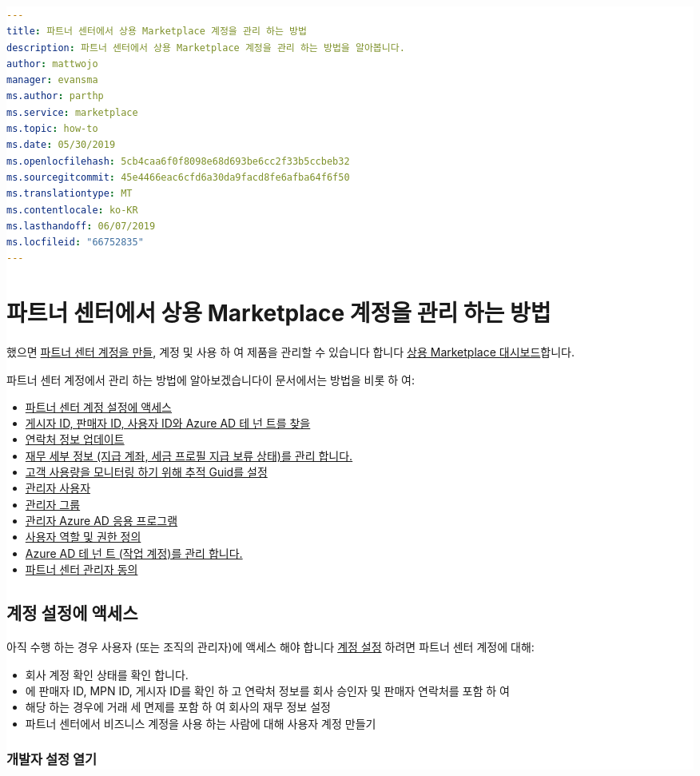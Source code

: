 ```yaml
---
title: 파트너 센터에서 상용 Marketplace 계정을 관리 하는 방법
description: 파트너 센터에서 상용 Marketplace 계정을 관리 하는 방법을 알아봅니다.
author: mattwojo
manager: evansma
ms.author: parthp
ms.service: marketplace
ms.topic: how-to
ms.date: 05/30/2019
ms.openlocfilehash: 5cb4caa6f0f8098e68d693be6cc2f33b5ccbeb32
ms.sourcegitcommit: 45e4466eac6cfd6a30da9facd8fe6afba64f6f50
ms.translationtype: MT
ms.contentlocale: ko-KR
ms.lasthandoff: 06/07/2019
ms.locfileid: "66752835"
---
```

# <a name="how-to-manage-your-commercial-marketplace-account-in-partner-center"></a>파트너 센터에서 상용 Marketplace 계정을 관리 하는 방법 

했으면 [파트너 센터 계정을 만들](./create-account.md), 계정 및 사용 하 여 제품을 관리할 수 있습니다 합니다 [상용 Marketplace 대시보드](https://partner.microsoft.com/dashboard/commercial-marketplace/overview)합니다.

파트너 센터 계정에서 관리 하는 방법에 알아보겠습니다이 문서에서는 방법을 비롯 하 여: 

- [파트너 센터 계정 설정에 액세스](#access-your-account-settings)
- [게시자 ID, 판매자 ID, 사용자 ID와 Azure AD 테 넌 트를 찾을](#account-details)
- [연락처 정보 업데이트](#contact-info)
- [재무 세부 정보 (지급 계좌, 세금 프로필 지급 보류 상태)를 관리 합니다.](#financial-details)
- [고객 사용량을 모니터링 하기 위해 추적 Guid를 설정](#tracking-guids)
- [관리자 사용자](#manage-users)
- [관리자 그룹](#manage-groups)
- [관리자 Azure AD 응용 프로그램](#manage-azure-ad-applications)
- [사용자 역할 및 권한 정의](#define-user-roles-and-permissions)
- [Azure AD 테 넌 트 (작업 계정)를 관리 합니다.](#manage-tenants)
- [파트너 센터 관리자 동의](#agreements)


## <a name="access-your-account-settings"></a>계정 설정에 액세스

아직 수행 하는 경우 사용자 (또는 조직의 관리자)에 액세스 해야 합니다 [계정 설정](https://partner.microsoft.com/dashboard/account/management) 하려면 파트너 센터 계정에 대해:
- 회사 계정 확인 상태를 확인 합니다.
- 에 판매자 ID, MPN ID, 게시자 ID를 확인 하 고 연락처 정보를 회사 승인자 및 판매자 연락처를 포함 하 여
- 해당 하는 경우에 거래 세 면제를 포함 하 여 회사의 재무 정보 설정
- 파트너 센터에서 비즈니스 계정을 사용 하는 사람에 대해 사용자 계정 만들기

### <a name="open-developer-settings"></a>개발자 설정 열기
